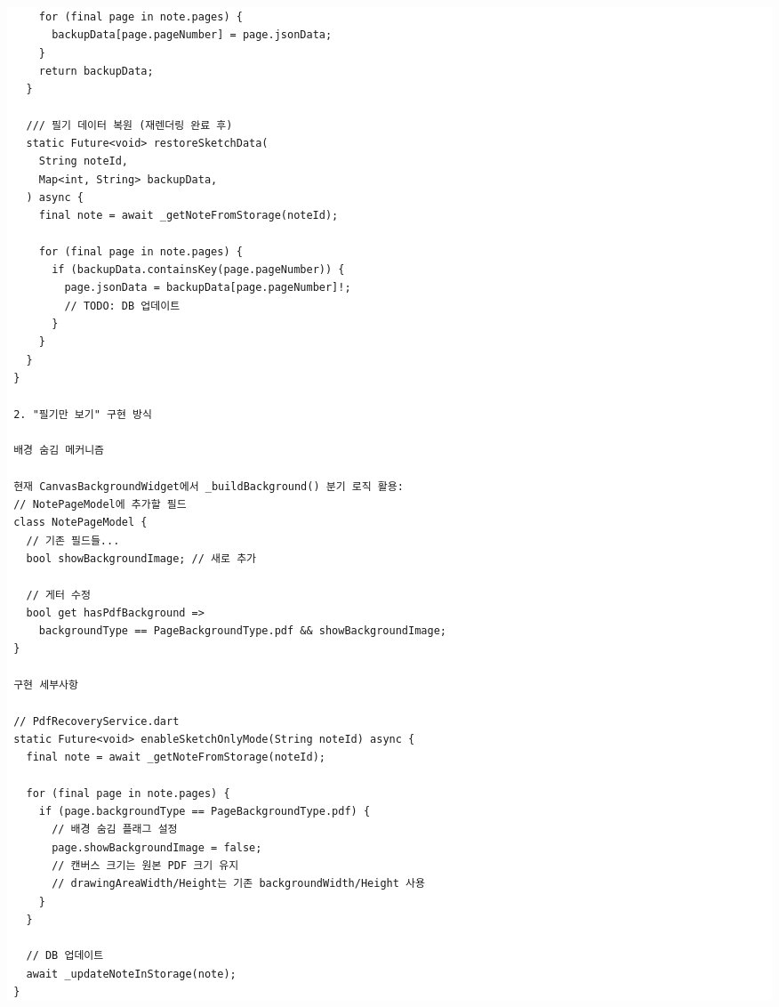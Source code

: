          for (final page in note.pages) {
           backupData[page.pageNumber] = page.jsonData;
         }
         return backupData;
       }

       /// 필기 데이터 복원 (재렌더링 완료 후)
       static Future<void> restoreSketchData(
         String noteId,
         Map<int, String> backupData,
       ) async {
         final note = await _getNoteFromStorage(noteId);

         for (final page in note.pages) {
           if (backupData.containsKey(page.pageNumber)) {
             page.jsonData = backupData[page.pageNumber]!;
             // TODO: DB 업데이트
           }
         }
       }
     }

     2. "필기만 보기" 구현 방식

     배경 숨김 메커니즘

     현재 CanvasBackgroundWidget에서 _buildBackground() 분기 로직 활용:
     // NotePageModel에 추가할 필드
     class NotePageModel {
       // 기존 필드들...
       bool showBackgroundImage; // 새로 추가

       // 게터 수정
       bool get hasPdfBackground =>
         backgroundType == PageBackgroundType.pdf && showBackgroundImage;
     }

     구현 세부사항

     // PdfRecoveryService.dart
     static Future<void> enableSketchOnlyMode(String noteId) async {
       final note = await _getNoteFromStorage(noteId);

       for (final page in note.pages) {
         if (page.backgroundType == PageBackgroundType.pdf) {
           // 배경 숨김 플래그 설정
           page.showBackgroundImage = false;
           // 캔버스 크기는 원본 PDF 크기 유지
           // drawingAreaWidth/Height는 기존 backgroundWidth/Height 사용
         }
       }

       // DB 업데이트
       await _updateNoteInStorage(note);
     }
